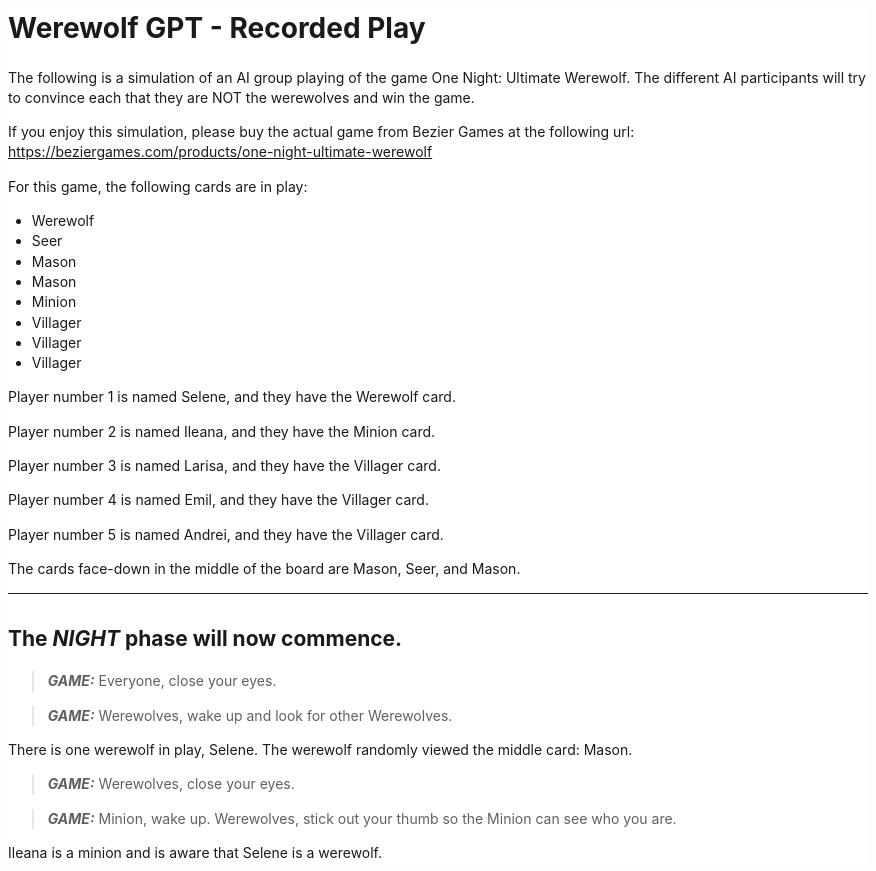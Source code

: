 # Werewolf GPT - Recorded Play



The following is a simulation of an AI group playing of the game One Night: Ultimate Werewolf. The different AI participants will try to convince each that they are NOT the werewolves and win the game.

If you enjoy this simulation, please buy the actual game from Bezier Games at the following url: https://beziergames.com/products/one-night-ultimate-werewolf

For this game, the following cards are in play:


* Werewolf
* Seer
* Mason
* Mason
* Minion
* Villager
* Villager
* Villager


Player number 1 is named Selene, and they have the Werewolf card.


Player number 2 is named Ileana, and they have the Minion card.


Player number 3 is named Larisa, and they have the Villager card.


Player number 4 is named Emil, and they have the Villager card.


Player number 5 is named Andrei, and they have the Villager card.


The cards face-down in the middle of the board are Mason, Seer, and Mason.


---

## The ***NIGHT*** phase will now commence.


>***GAME:*** Everyone, close your eyes.


>***GAME:*** Werewolves, wake up and look for other Werewolves.


There is one werewolf in play, Selene. The werewolf randomly viewed the middle card: Mason.


>***GAME:*** Werewolves, close your eyes.


>***GAME:*** Minion, wake up. Werewolves, stick out your thumb so the Minion can see who you are.


Ileana is a minion and is aware that Selene is a werewolf.
